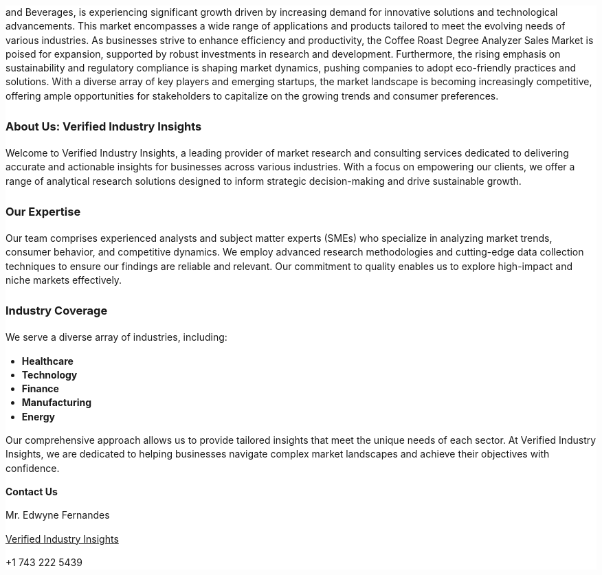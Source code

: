 and Beverages, is experiencing significant growth driven by increasing demand for innovative solutions and technological advancements. This market encompasses a wide range of applications and products tailored to meet the evolving needs of various industries. As businesses strive to enhance efficiency and productivity, the Coffee Roast Degree Analyzer Sales Market is poised for expansion, supported by robust investments in research and development. Furthermore, the rising emphasis on sustainability and regulatory compliance is shaping market dynamics, pushing companies to adopt eco-friendly practices and solutions. With a diverse array of key players and emerging startups, the market landscape is becoming increasingly competitive, offering ample opportunities for stakeholders to capitalize on the growing trends and consumer preferences.</p><h3>About Us: Verified Industry Insights</h3><p>Welcome to Verified Industry Insights, a leading provider of market research and consulting services dedicated to delivering accurate and actionable insights for businesses across various industries. With a focus on empowering our clients, we offer a range of analytical research solutions designed to inform strategic decision-making and drive sustainable growth.</p><h3>Our Expertise</h3><p>Our team comprises experienced analysts and subject matter experts (SMEs) who specialize in analyzing market trends, consumer behavior, and competitive dynamics. We employ advanced research methodologies and cutting-edge data collection techniques to ensure our findings are reliable and relevant. Our commitment to quality enables us to explore high-impact and niche markets effectively.</p><h3>Industry Coverage</h3><p>We serve a diverse array of industries, including:</p><ul><li><strong>Healthcare</strong></li><li><strong>Technology</strong></li><li><strong>Finance</strong></li><li><strong>Manufacturing</strong></li><li><strong>Energy</strong></li></ul><p>Our comprehensive approach allows us to provide tailored insights that meet the unique needs of each sector. At Verified Industry Insights, we are dedicated to helping businesses navigate complex market landscapes and achieve their objectives with confidence.</p><p><strong>Contact Us</strong></p><p>Mr. Edwyne Fernandes</p><p><a href="https://www.verifiedindustryinsights.com/">Verified Industry Insights</a></p><p>+1 743 222 5439</p>
